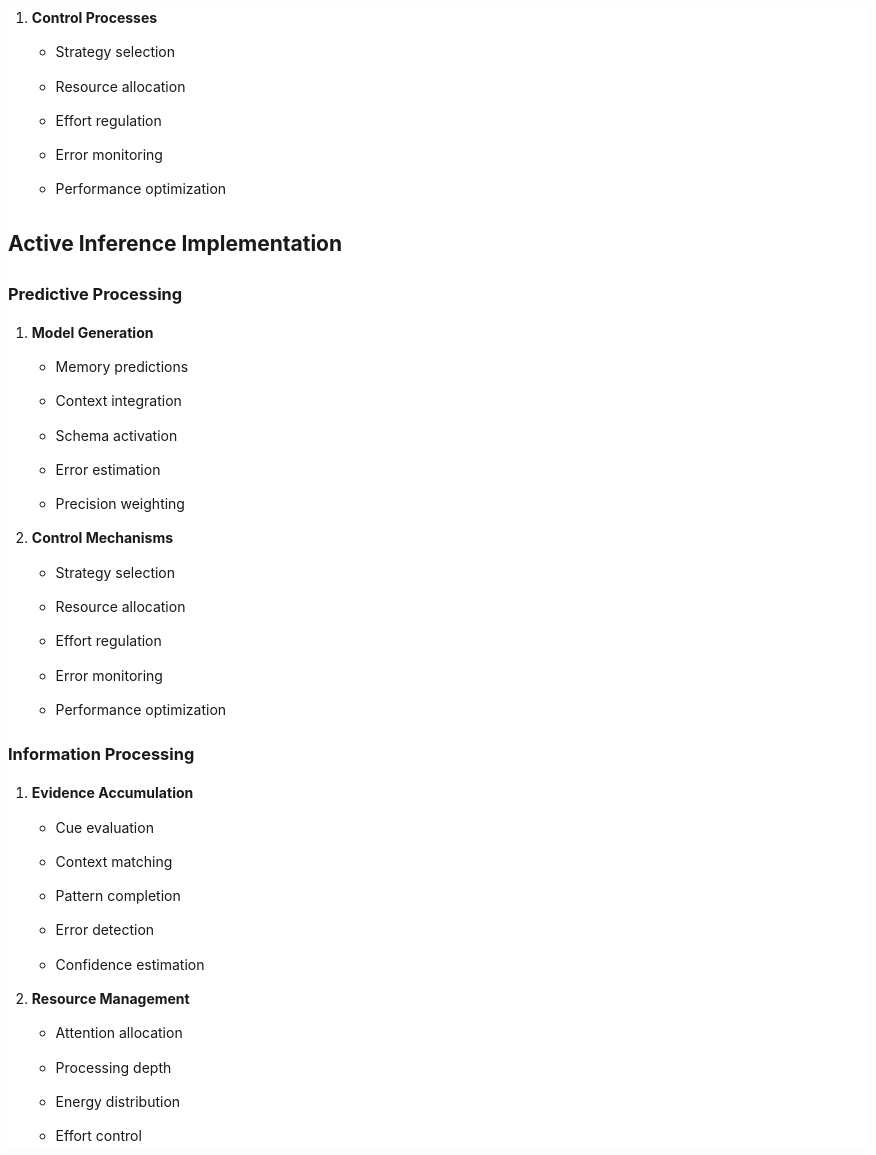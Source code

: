 1. **Control Processes**

   - Strategy selection

   - Resource allocation

   - Effort regulation

   - Error monitoring

   - Performance optimization

## Active Inference Implementation

### Predictive Processing

1. **Model Generation**

   - Memory predictions

   - Context integration

   - Schema activation

   - Error estimation

   - Precision weighting

1. **Control Mechanisms**

   - Strategy selection

   - Resource allocation

   - Effort regulation

   - Error monitoring

   - Performance optimization

### Information Processing

1. **Evidence Accumulation**

   - Cue evaluation

   - Context matching

   - Pattern completion

   - Error detection

   - Confidence estimation

1. **Resource Management**

   - Attention allocation

   - Processing depth

   - Energy distribution

   - Effort control
